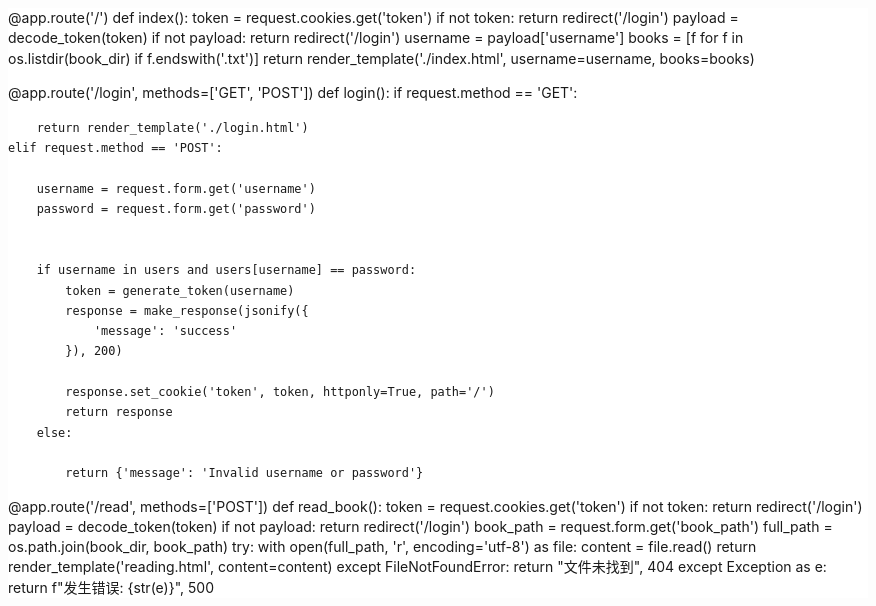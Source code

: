 
@app.route('/')
def index():
    token = request.cookies.get('token')
    if not token:
        return redirect('/login')
    payload = decode_token(token)
    if not payload:
        return redirect('/login')
    username = payload['username']
    books = [f for f in os.listdir(book_dir) if f.endswith('.txt')]
    return render_template('./index.html', username=username, books=books)


@app.route('/login', methods=['GET', 'POST'])
def login():
    if request.method == 'GET':
        
        return render_template('./login.html')
    elif request.method == 'POST':
        
        username = request.form.get('username')
        password = request.form.get('password')

        
        if username in users and users[username] == password:
            token = generate_token(username)
            response = make_response(jsonify({
                'message': 'success'
            }), 200)
           
            response.set_cookie('token', token, httponly=True, path='/')
            return response
        else:
            
            return {'message': 'Invalid username or password'}


@app.route('/read', methods=['POST'])
def read_book():
    token = request.cookies.get('token')
    if not token:
        return redirect('/login')
    payload = decode_token(token)
    if not payload:
        return redirect('/login')
    book_path = request.form.get('book_path')
    full_path = os.path.join(book_dir, book_path)
    try:
        with open(full_path, 'r', encoding='utf-8') as file:
            content = file.read()
        return render_template('reading.html', content=content)
    except FileNotFoundError:
        return "文件未找到", 404
    except Exception as e:
        return f"发生错误: {str(e)}", 500

